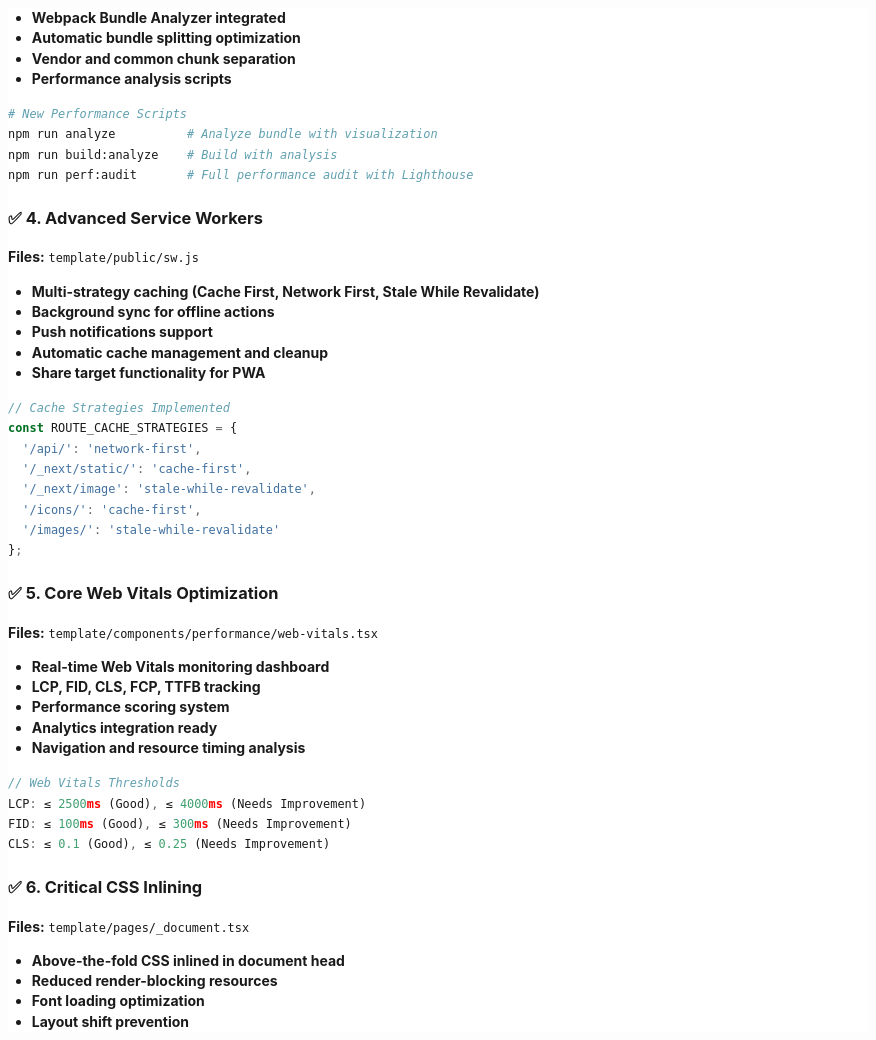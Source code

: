 - **Webpack Bundle Analyzer integrated**
- **Automatic bundle splitting optimization**
- **Vendor and common chunk separation**
- **Performance analysis scripts**

```bash
# New Performance Scripts
npm run analyze          # Analyze bundle with visualization
npm run build:analyze    # Build with analysis
npm run perf:audit       # Full performance audit with Lighthouse
```

### ✅ **4. Advanced Service Workers**
**Files:** `template/public/sw.js`

- **Multi-strategy caching (Cache First, Network First, Stale While Revalidate)**
- **Background sync for offline actions**
- **Push notifications support**
- **Automatic cache management and cleanup**
- **Share target functionality for PWA**

```javascript
// Cache Strategies Implemented
const ROUTE_CACHE_STRATEGIES = {
  '/api/': 'network-first',
  '/_next/static/': 'cache-first',
  '/_next/image': 'stale-while-revalidate',
  '/icons/': 'cache-first',
  '/images/': 'stale-while-revalidate'
};
```

### ✅ **5. Core Web Vitals Optimization**
**Files:** `template/components/performance/web-vitals.tsx`

- **Real-time Web Vitals monitoring dashboard**
- **LCP, FID, CLS, FCP, TTFB tracking**
- **Performance scoring system**
- **Analytics integration ready**
- **Navigation and resource timing analysis**

```typescript
// Web Vitals Thresholds
LCP: ≤ 2500ms (Good), ≤ 4000ms (Needs Improvement)
FID: ≤ 100ms (Good), ≤ 300ms (Needs Improvement)  
CLS: ≤ 0.1 (Good), ≤ 0.25 (Needs Improvement)
```

### ✅ **6. Critical CSS Inlining**
**Files:** `template/pages/_document.tsx`

- **Above-the-fold CSS inlined in document head**
- **Reduced render-blocking resources**
- **Font loading optimization**
- **Layout shift prevention**
